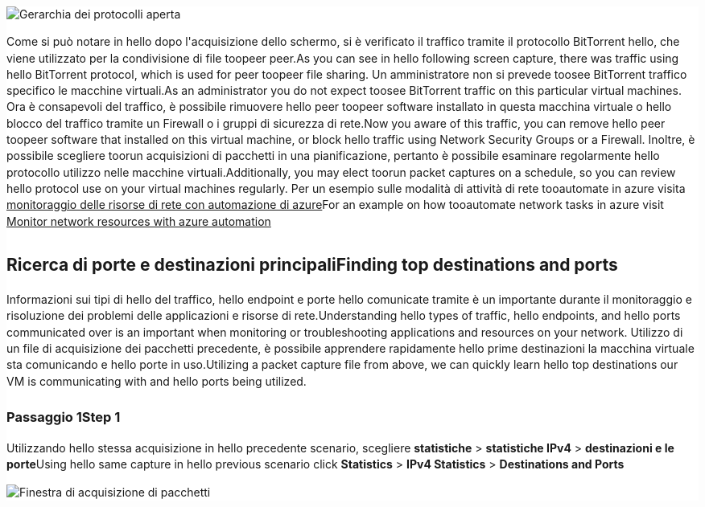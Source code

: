 ![Gerarchia dei protocolli aperta][3]

<span data-ttu-id="d5f3d-162">Come si può notare in hello dopo l'acquisizione dello schermo, si è verificato il traffico tramite il protocollo BitTorrent hello, che viene utilizzato per la condivisione di file toopeer peer.</span><span class="sxs-lookup"><span data-stu-id="d5f3d-162">As you can see in hello following screen capture, there was traffic using hello BitTorrent protocol, which is used for peer toopeer file sharing.</span></span> <span data-ttu-id="d5f3d-163">Un amministratore non si prevede toosee BitTorrent traffico specifico le macchine virtuali.</span><span class="sxs-lookup"><span data-stu-id="d5f3d-163">As an administrator you do not expect toosee BitTorrent traffic on this particular virtual machines.</span></span> <span data-ttu-id="d5f3d-164">Ora è consapevoli del traffico, è possibile rimuovere hello peer toopeer software installato in questa macchina virtuale o hello blocco del traffico tramite un Firewall o i gruppi di sicurezza di rete.</span><span class="sxs-lookup"><span data-stu-id="d5f3d-164">Now you aware of this traffic, you can remove hello peer toopeer software that installed on this virtual machine, or block hello traffic using Network Security Groups or a Firewall.</span></span> <span data-ttu-id="d5f3d-165">Inoltre, è possibile scegliere toorun acquisizioni di pacchetti in una pianificazione, pertanto è possibile esaminare regolarmente hello protocollo utilizzo nelle macchine virtuali.</span><span class="sxs-lookup"><span data-stu-id="d5f3d-165">Additionally, you may elect toorun packet captures on a schedule, so you can review hello protocol use on your virtual machines regularly.</span></span> <span data-ttu-id="d5f3d-166">Per un esempio sulle modalità di attività di rete tooautomate in azure visita [monitoraggio delle risorse di rete con automazione di azure](network-watcher-monitor-with-azure-automation.md)</span><span class="sxs-lookup"><span data-stu-id="d5f3d-166">For an example on how tooautomate network tasks in azure visit [Monitor network resources with azure automation](network-watcher-monitor-with-azure-automation.md)</span></span>

## <a name="finding-top-destinations-and-ports"></a><span data-ttu-id="d5f3d-167">Ricerca di porte e destinazioni principali</span><span class="sxs-lookup"><span data-stu-id="d5f3d-167">Finding top destinations and ports</span></span>

<span data-ttu-id="d5f3d-168">Informazioni sui tipi di hello del traffico, hello endpoint e porte hello comunicate tramite è un importante durante il monitoraggio e risoluzione dei problemi delle applicazioni e risorse di rete.</span><span class="sxs-lookup"><span data-stu-id="d5f3d-168">Understanding hello types of traffic, hello endpoints, and hello ports communicated over is an important when monitoring or troubleshooting applications and resources on your network.</span></span> <span data-ttu-id="d5f3d-169">Utilizzo di un file di acquisizione dei pacchetti precedente, è possibile apprendere rapidamente hello prime destinazioni la macchina virtuale sta comunicando e hello porte in uso.</span><span class="sxs-lookup"><span data-stu-id="d5f3d-169">Utilizing a packet capture file from above, we can quickly learn hello top destinations our VM is communicating with and hello ports being utilized.</span></span>

### <a name="step-1"></a><span data-ttu-id="d5f3d-170">Passaggio 1</span><span class="sxs-lookup"><span data-stu-id="d5f3d-170">Step 1</span></span>

<span data-ttu-id="d5f3d-171">Utilizzando hello stessa acquisizione in hello precedente scenario, scegliere **statistiche** > **statistiche IPv4** > **destinazioni e le porte**</span><span class="sxs-lookup"><span data-stu-id="d5f3d-171">Using hello same capture in hello previous scenario click **Statistics** > **IPv4 Statistics** > **Destinations and Ports**</span></span>

![Finestra di acquisizione di pacchetti][4]


[1]: ./media/network-watcher-deep-packet-inspection/figure1.png
[2]: ./media/network-watcher-deep-packet-inspection/figure2.png
[3]: ./media/network-watcher-deep-packet-inspection/figure3.png
[4]: ./media/network-watcher-deep-packet-inspection/figure4.png
[5]: ./media/network-watcher-deep-packet-inspection/figure5.png
[6]: ./media/network-watcher-deep-packet-inspection/figure6.png
[7]: ./media/network-watcher-deep-packet-inspection/figure7.png
[8]: ./media/network-watcher-deep-packet-inspection/figure8.png